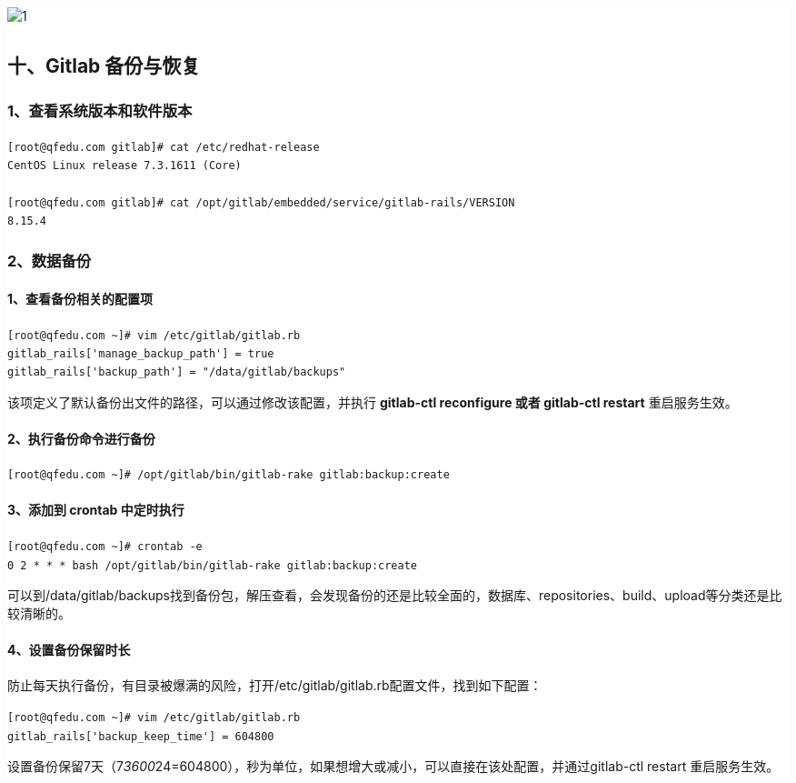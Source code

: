 ![1](18.png)

## 十、Gitlab 备份与恢复

### 1、查看系统版本和软件版本

```shell
[root@qfedu.com gitlab]# cat /etc/redhat-release 
CentOS Linux release 7.3.1611 (Core) 

[root@qfedu.com gitlab]# cat /opt/gitlab/embedded/service/gitlab-rails/VERSION
8.15.4

```

### 2、数据备份

#### 1、查看备份相关的配置项

```shell
[root@qfedu.com ~]# vim /etc/gitlab/gitlab.rb
gitlab_rails['manage_backup_path'] = true
gitlab_rails['backup_path'] = "/data/gitlab/backups"

```

该项定义了默认备份出文件的路径，可以通过修改该配置，并执行 **gitlab-ctl reconfigure 或者 gitlab-ctl  restart** 重启服务生效。

#### 2、执行备份命令进行备份

```shell
[root@qfedu.com ~]# /opt/gitlab/bin/gitlab-rake gitlab:backup:create 

```

#### 3、添加到 crontab 中定时执行

```shell
[root@qfedu.com ~]# crontab -e
0 2 * * * bash /opt/gitlab/bin/gitlab-rake gitlab:backup:create

```

可以到/data/gitlab/backups找到备份包，解压查看，会发现备份的还是比较全面的，数据库、repositories、build、upload等分类还是比较清晰的。

#### 4、设置备份保留时长

防止每天执行备份，有目录被爆满的风险，打开/etc/gitlab/gitlab.rb配置文件，找到如下配置：

```shell
[root@qfedu.com ~]# vim /etc/gitlab/gitlab.rb
gitlab_rails['backup_keep_time'] = 604800

```

设置备份保留7天（7*3600*24=604800），秒为单位，如果想增大或减小，可以直接在该处配置，并通过gitlab-ctl restart 重启服务生效。
